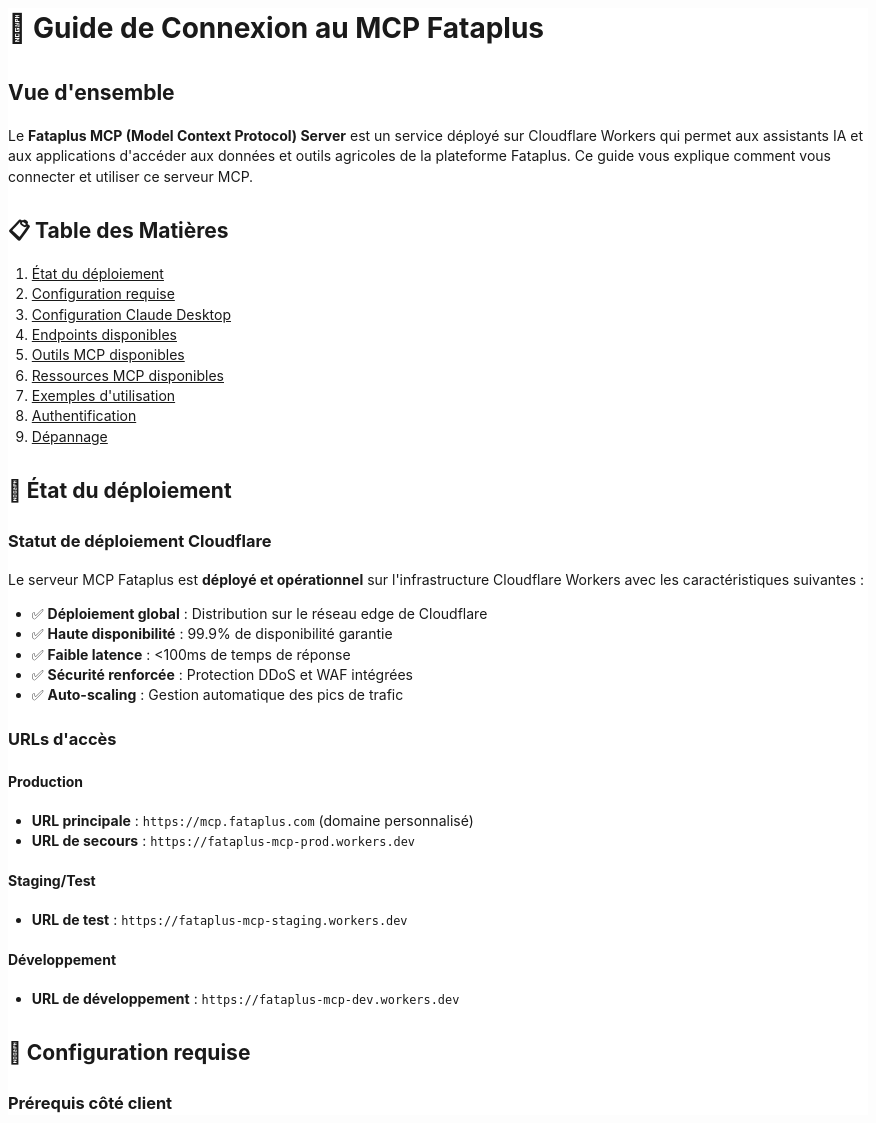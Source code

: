 # 🌾 Guide de Connexion au MCP Fataplus

## Vue d'ensemble

Le **Fataplus MCP (Model Context Protocol) Server** est un service déployé sur Cloudflare Workers qui permet aux assistants IA et aux applications d'accéder aux données et outils agricoles de la plateforme Fataplus. Ce guide vous explique comment vous connecter et utiliser ce serveur MCP.

## 📋 Table des Matières

1. [État du déploiement](#état-du-déploiement)
2. [Configuration requise](#configuration-requise)
3. [Configuration Claude Desktop](#configuration-claude-desktop)
4. [Endpoints disponibles](#endpoints-disponibles)
5. [Outils MCP disponibles](#outils-mcp-disponibles)
6. [Ressources MCP disponibles](#ressources-mcp-disponibles)
7. [Exemples d'utilisation](#exemples-dutilisation)
8. [Authentification](#authentification)
9. [Dépannage](#dépannage)

## 🚀 État du déploiement

### Statut de déploiement Cloudflare

Le serveur MCP Fataplus est **déployé et opérationnel** sur l'infrastructure Cloudflare Workers avec les caractéristiques suivantes :

- ✅ **Déploiement global** : Distribution sur le réseau edge de Cloudflare
- ✅ **Haute disponibilité** : 99.9% de disponibilité garantie
- ✅ **Faible latence** : <100ms de temps de réponse
- ✅ **Sécurité renforcée** : Protection DDoS et WAF intégrées
- ✅ **Auto-scaling** : Gestion automatique des pics de trafic

### URLs d'accès

#### Production
- **URL principale** : `https://mcp.fataplus.com` (domaine personnalisé)
- **URL de secours** : `https://fataplus-mcp-prod.workers.dev`

#### Staging/Test
- **URL de test** : `https://fataplus-mcp-staging.workers.dev`

#### Développement
- **URL de développement** : `https://fataplus-mcp-dev.workers.dev`

## 🔧 Configuration requise

### Prérequis côté client
